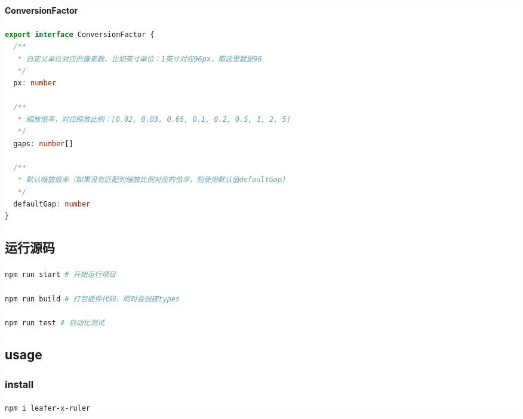 #### ConversionFactor

```ts
export interface ConversionFactor {
  /**
   * 自定义单位对应的像素数，比如英寸单位：1英寸对应96px，那这里就是96
   */
  px: number

  /**
   * 缩放倍率，对应缩放比例：[0.02, 0.03, 0.05, 0.1, 0.2, 0.5, 1, 2, 5]
   */
  gaps: number[]

  /**
   * 默认缩放倍率（如果没有匹配到缩放比例对应的倍率，则使用默认值defaultGap）
   */
  defaultGap: number
}
```


## 运行源码

```sh
npm run start # 开始运行项目

npm run build # 打包插件代码，同时会创建types

npm run test # 自动化测试
```

## usage

### install

```shell
npm i leafer-x-ruler  
```
